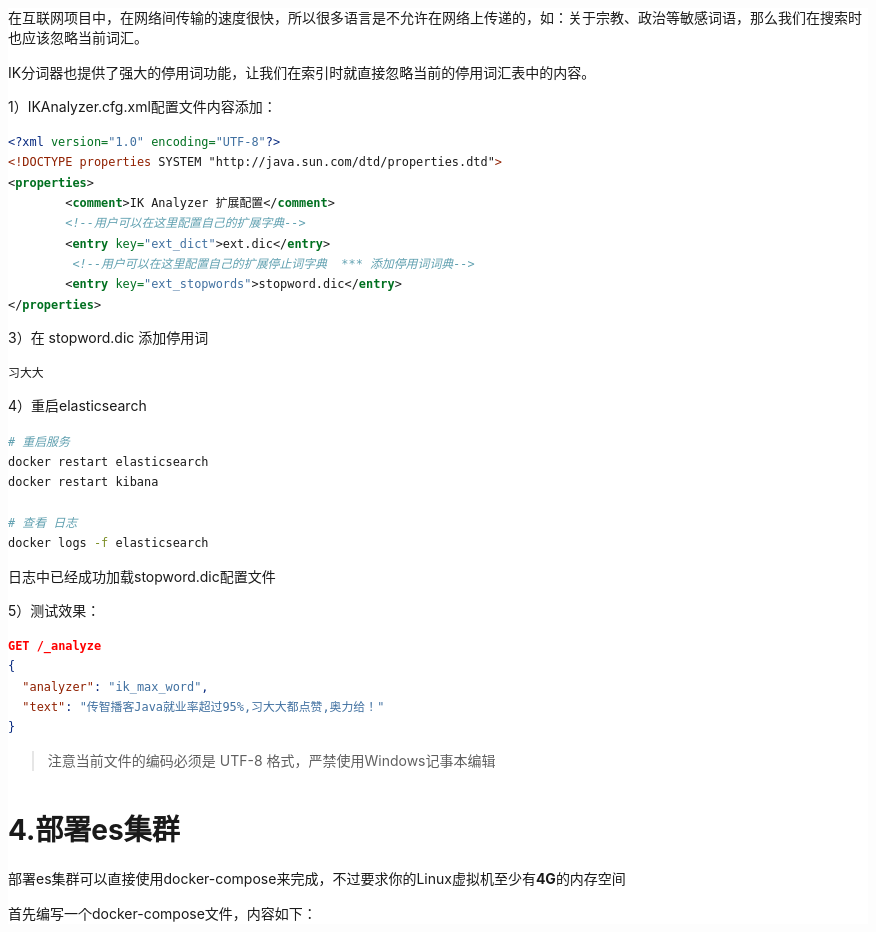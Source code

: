 在互联网项目中，在网络间传输的速度很快，所以很多语言是不允许在网络上传递的，如：关于宗教、政治等敏感词语，那么我们在搜索时也应该忽略当前词汇。

IK分词器也提供了强大的停用词功能，让我们在索引时就直接忽略当前的停用词汇表中的内容。

1）IKAnalyzer.cfg.xml配置文件内容添加：

```xml
<?xml version="1.0" encoding="UTF-8"?>
<!DOCTYPE properties SYSTEM "http://java.sun.com/dtd/properties.dtd">
<properties>
        <comment>IK Analyzer 扩展配置</comment>
        <!--用户可以在这里配置自己的扩展字典-->
        <entry key="ext_dict">ext.dic</entry>
         <!--用户可以在这里配置自己的扩展停止词字典  *** 添加停用词词典-->
        <entry key="ext_stopwords">stopword.dic</entry>
</properties>
```

3）在 stopword.dic 添加停用词

```properties
习大大
```

4）重启elasticsearch 

```sh
# 重启服务
docker restart elasticsearch
docker restart kibana

# 查看 日志
docker logs -f elasticsearch
```

日志中已经成功加载stopword.dic配置文件

5）测试效果：

```json
GET /_analyze
{
  "analyzer": "ik_max_word",
  "text": "传智播客Java就业率超过95%,习大大都点赞,奥力给！"
}
```

> 注意当前文件的编码必须是 UTF-8 格式，严禁使用Windows记事本编辑





# 4.部署es集群

部署es集群可以直接使用docker-compose来完成，不过要求你的Linux虚拟机至少有**4G**的内存空间



首先编写一个docker-compose文件，内容如下：
